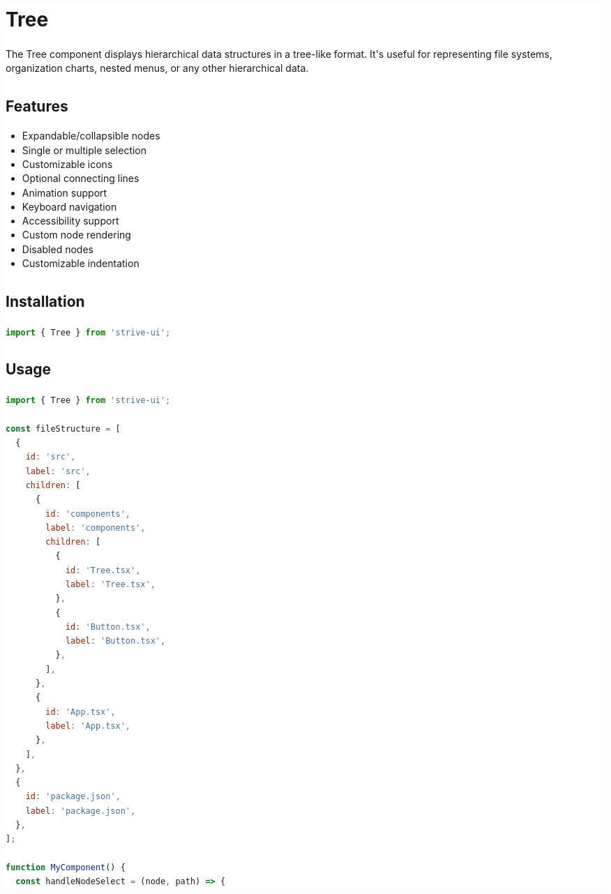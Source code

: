 # Tree

The Tree component displays hierarchical data structures in a tree-like format. It's useful for representing file systems, organization charts, nested menus, or any other hierarchical data.

## Features

- Expandable/collapsible nodes
- Single or multiple selection
- Customizable icons
- Optional connecting lines
- Animation support
- Keyboard navigation
- Accessibility support
- Custom node rendering
- Disabled nodes
- Customizable indentation

## Installation

```jsx
import { Tree } from 'strive-ui';
```

## Usage

```jsx
import { Tree } from 'strive-ui';

const fileStructure = [
  {
    id: 'src',
    label: 'src',
    children: [
      {
        id: 'components',
        label: 'components',
        children: [
          {
            id: 'Tree.tsx',
            label: 'Tree.tsx',
          },
          {
            id: 'Button.tsx',
            label: 'Button.tsx',
          },
        ],
      },
      {
        id: 'App.tsx',
        label: 'App.tsx',
      },
    ],
  },
  {
    id: 'package.json',
    label: 'package.json',
  },
];

function MyComponent() {
  const handleNodeSelect = (node, path) => {
```